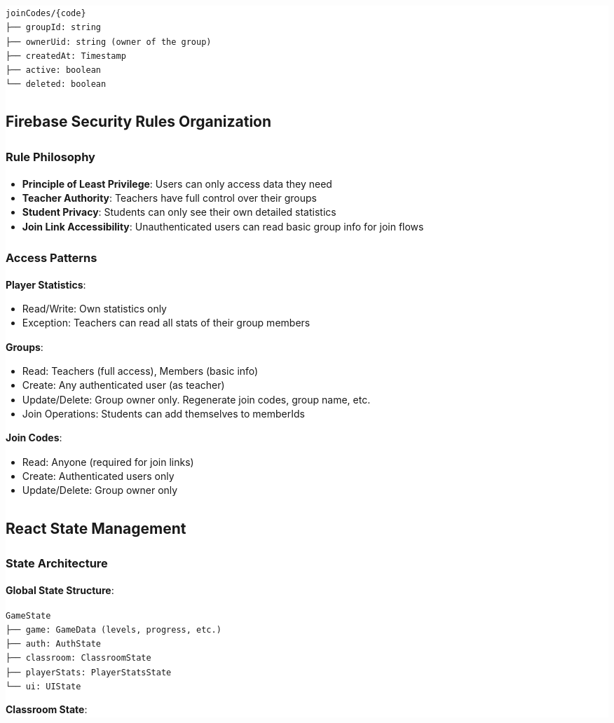 ```
joinCodes/{code}
├── groupId: string
├── ownerUid: string (owner of the group)
├── createdAt: Timestamp
├── active: boolean
└── deleted: boolean
```

## Firebase Security Rules Organization

### Rule Philosophy

- **Principle of Least Privilege**: Users can only access data they need
- **Teacher Authority**: Teachers have full control over their groups
- **Student Privacy**: Students can only see their own detailed statistics
- **Join Link Accessibility**: Unauthenticated users can read basic group info for join flows

### Access Patterns

**Player Statistics**:

- Read/Write: Own statistics only
- Exception: Teachers can read all stats of their group members

**Groups**:

- Read: Teachers (full access), Members (basic info)
- Create: Any authenticated user (as teacher)
- Update/Delete: Group owner only. Regenerate join codes, group name, etc.
- Join Operations: Students can add themselves to memberIds

**Join Codes**:

- Read: Anyone (required for join links)
- Create: Authenticated users only
- Update/Delete: Group owner only

## React State Management

### State Architecture

**Global State Structure**:

```
GameState
├── game: GameData (levels, progress, etc.)
├── auth: AuthState
├── classroom: ClassroomState
├── playerStats: PlayerStatsState
└── ui: UIState
```

**Classroom State**:
